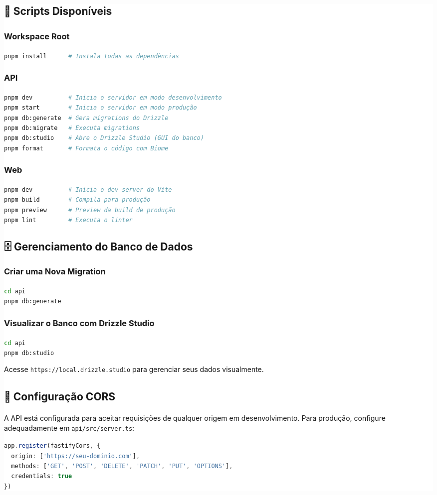 ## 📝 Scripts Disponíveis

### Workspace Root
```bash
pnpm install      # Instala todas as dependências
```

### API
```bash
pnpm dev          # Inicia o servidor em modo desenvolvimento
pnpm start        # Inicia o servidor em modo produção
pnpm db:generate  # Gera migrations do Drizzle
pnpm db:migrate   # Executa migrations
pnpm db:studio    # Abre o Drizzle Studio (GUI do banco)
pnpm format       # Formata o código com Biome
```

### Web
```bash
pnpm dev          # Inicia o dev server do Vite
pnpm build        # Compila para produção
pnpm preview      # Preview da build de produção
pnpm lint         # Executa o linter
```

## 🗄️ Gerenciamento do Banco de Dados

### Criar uma Nova Migration

```bash
cd api
pnpm db:generate
```

### Visualizar o Banco com Drizzle Studio

```bash
cd api
pnpm db:studio
```

Acesse `https://local.drizzle.studio` para gerenciar seus dados visualmente.

## 🔧 Configuração CORS

A API está configurada para aceitar requisições de qualquer origem em desenvolvimento. Para produção, configure adequadamente em `api/src/server.ts`:

```typescript
app.register(fastifyCors, {
  origin: ['https://seu-dominio.com'],
  methods: ['GET', 'POST', 'DELETE', 'PATCH', 'PUT', 'OPTIONS'],
  credentials: true
})
```

